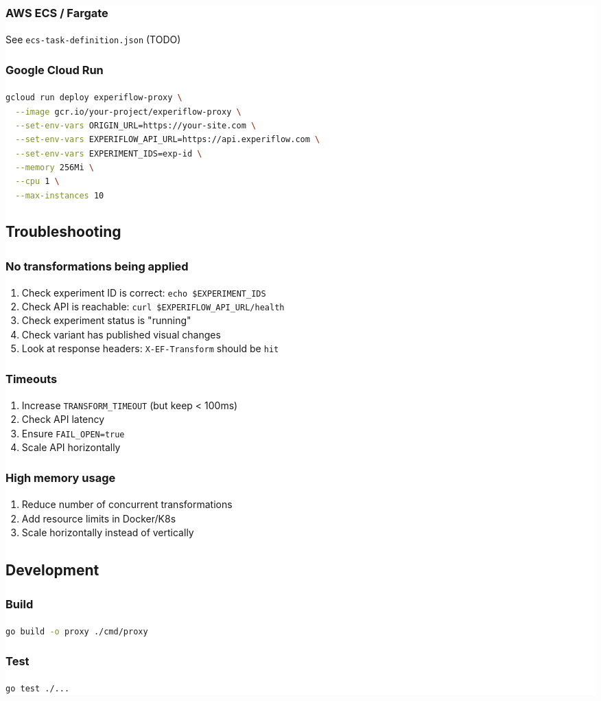 ### AWS ECS / Fargate

See `ecs-task-definition.json` (TODO)

### Google Cloud Run

```bash
gcloud run deploy experiflow-proxy \
  --image gcr.io/your-project/experiflow-proxy \
  --set-env-vars ORIGIN_URL=https://your-site.com \
  --set-env-vars EXPERIFLOW_API_URL=https://api.experiflow.com \
  --set-env-vars EXPERIMENT_IDS=exp-id \
  --memory 256Mi \
  --cpu 1 \
  --max-instances 10
```

## Troubleshooting

### No transformations being applied

1. Check experiment ID is correct: `echo $EXPERIMENT_IDS`
2. Check API is reachable: `curl $EXPERIFLOW_API_URL/health`
3. Check experiment status is "running"
4. Check variant has published visual changes
5. Look at response headers: `X-EF-Transform` should be `hit`

### Timeouts

1. Increase `TRANSFORM_TIMEOUT` (but keep < 100ms)
2. Check API latency
3. Ensure `FAIL_OPEN=true`
4. Scale API horizontally

### High memory usage

1. Reduce number of concurrent transformations
2. Add resource limits in Docker/K8s
3. Scale horizontally instead of vertically

## Development

### Build

```bash
go build -o proxy ./cmd/proxy
```

### Test

```bash
go test ./...
```
